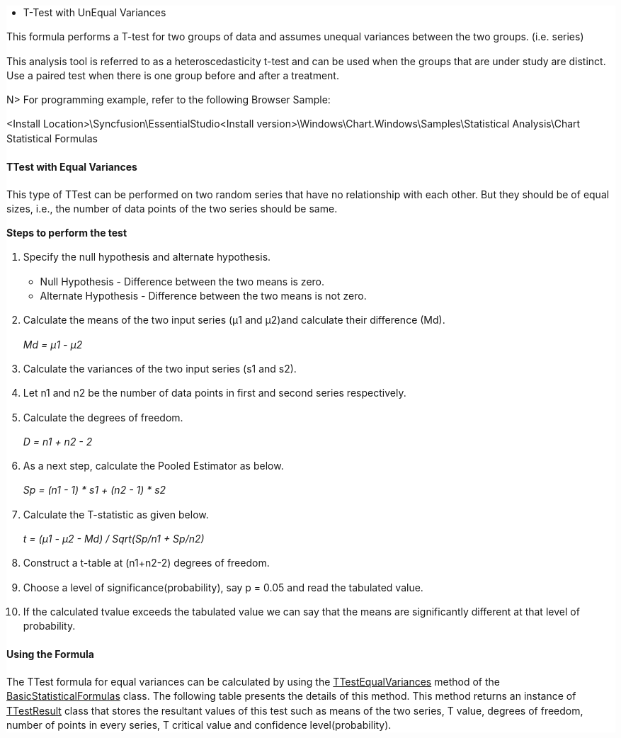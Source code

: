 * T-Test with UnEqual Variances

This formula performs a T-test for two groups of data and assumes unequal variances between the two groups. (i.e. series)

This analysis tool is referred to as a heteroscedasticity t-test and can be used when the groups that are under study are distinct. Use a paired test when there is one group before and after a treatment.

N> For programming example, refer to the following Browser Sample:

&lt;Install Location&gt;\Syncfusion\EssentialStudio\<Install version>\Windows\Chart.Windows\Samples\Statistical Analysis\Chart Statistical Formulas

#### TTest with Equal Variances

This type of TTest can be performed on two random series that have no relationship with each other. But they should be of equal sizes, i.e., the number of data points of the two series should be same.

**Steps to perform the test**

1. Specify the null hypothesis and alternate hypothesis.

   * Null Hypothesis - Difference between the two means is zero.   
   * Alternate Hypothesis - Difference between the two means is not zero.

2. Calculate the means of the two input series (µ1 and µ2)and calculate their difference (Md).

   _Md = µ1 - µ2_

3. Calculate the variances of the two input series (s1 and s2).

4. Let n1 and n2 be the number of data points in first and second series respectively.

5. Calculate the degrees of freedom.

   _D = n1 + n2 - 2_

6. As a next step, calculate the Pooled Estimator as below.

   _Sp = (n1 - 1) * s1 + (n2 - 1) * s2_

7. Calculate the T-statistic as given below.

   _t = (µ1  - µ2 - Md) / Sqrt(Sp/n1 + Sp/n2)_

8. Construct a t-table at (n1+n2-2) degrees of freedom.

9. Choose a level of significance(probability), say p = 0.05 and read the tabulated value.

10. If the calculated tvalue exceeds the tabulated value we can say that the means are significantly different at that level of probability.

#### Using the Formula 

The TTest formula for equal variances can be calculated by using the [TTestEqualVariances](https://help.syncfusion.com/cr/cref_files/windowsforms/chart/Syncfusion.Chart.Base~Syncfusion.Windows.Forms.Chart.Statistics.BasicStatisticalFormulas~TTestEqualVariances.html) method of the [BasicStatisticalFormulas](https://help.syncfusion.com/cr/cref_files/windowsforms/chart/Syncfusion.Chart.Base~Syncfusion.Windows.Forms.Chart.Statistics.BasicStatisticalFormulas.html) class. The following table presents the details of this method. This method returns an instance of [TTestResult](https://help.syncfusion.com/cr/cref_files/windowsforms/chart/Syncfusion.Chart.Base~Syncfusion.Windows.Forms.Chart.Statistics.TTestResult.html) class that stores the resultant values of this test such as means of the two series, T value, degrees of freedom, number of points in every series, T critical value and confidence level(probability).
